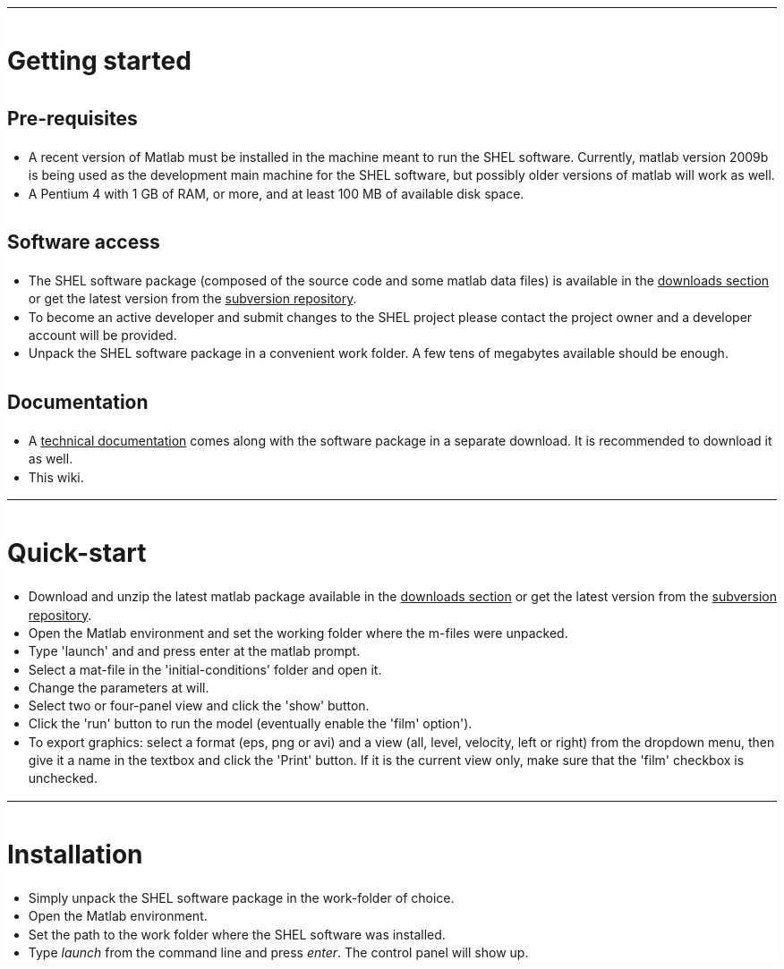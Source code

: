


---

# Getting started #
## Pre-requisites ##
  * A recent version of Matlab must be installed in the machine meant to run the SHEL software. Currently, matlab version 2009b is being used as the development main machine for the SHEL software, but possibly older versions of matlab will work as well.
  * A Pentium 4 with 1 GB of RAM, or more, and at least 100 MB of available disk space.

## Software access ##
  * The SHEL software package (composed of the source code and some matlab data files) is available in the [downloads section](http://code.google.com/p/shel/downloads/list) or get the latest version from the [subversion repository](http://code.google.com/p/shel/source/checkout).
  * To become an active developer and submit changes to the SHEL project please contact the project owner and a developer account will be provided.
  * Unpack the SHEL software package in a convenient work folder. A few tens of megabytes available should be enough.

## Documentation ##
  * A [technical documentation](TechnicalGuide.md) comes along with the software package in a separate download. It is recommended to download it as well.
  * This wiki.



---

# Quick-start #
  * Download and unzip the latest matlab package available in the [downloads section](http://code.google.com/p/shel/downloads/list) or get the latest version from the [subversion repository](http://code.google.com/p/shel/source/checkout).
  * Open the Matlab environment and set the working folder where the m-files were unpacked.
  * Type 'launch' and and press enter at the matlab prompt.
  * Select a mat-file in the 'initial-conditions' folder and open it.
  * Change the parameters at will.
  * Select two or four-panel view and click the 'show' button.
  * Click the 'run' button to run the model (eventually enable the 'film' option').
  * To export graphics: select a format (eps, png or avi) and a view (all, level, velocity, left or right) from the dropdown menu, then give it a name in the textbox and click  the 'Print' button. If it is the current view only, make sure that the 'film' checkbox is unchecked.



---

# Installation #
  * Simply unpack the SHEL software package in the work-folder of choice.
  * Open the Matlab environment.
  * Set the path to the work folder where the SHEL software was installed.
  * Type _launch_ from the command line and press _enter_. The control panel will show up.
